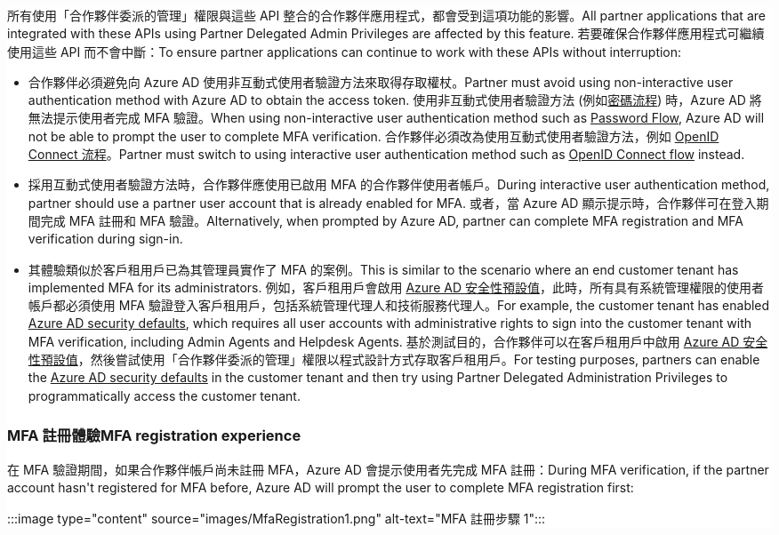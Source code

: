 <span data-ttu-id="8f0c2-224">所有使用「合作夥伴委派的管理」權限與這些 API 整合的合作夥伴應用程式，都會受到這項功能的影響。</span><span class="sxs-lookup"><span data-stu-id="8f0c2-224">All partner applications that are integrated with these APIs using Partner Delegated Admin Privileges are affected by this feature.</span></span> <span data-ttu-id="8f0c2-225">若要確保合作夥伴應用程式可繼續使用這些 API 而不會中斷：</span><span class="sxs-lookup"><span data-stu-id="8f0c2-225">To ensure partner applications can continue to work with these APIs without interruption:</span></span>

- <span data-ttu-id="8f0c2-226">合作夥伴必須避免向 Azure AD 使用非互動式使用者驗證方法來取得存取權杖。</span><span class="sxs-lookup"><span data-stu-id="8f0c2-226">Partner must avoid using non-interactive user authentication method with Azure AD to obtain the access token.</span></span> <span data-ttu-id="8f0c2-227">使用非互動式使用者驗證方法 (例如[密碼流程](https://github.com/AzureAD/azure-activedirectory-library-for-dotnet/wiki/Acquiring-tokens-with-username-and-password)) 時，Azure AD 將無法提示使用者完成 MFA 驗證。</span><span class="sxs-lookup"><span data-stu-id="8f0c2-227">When using non-interactive user authentication method such as [Password Flow](https://github.com/AzureAD/azure-activedirectory-library-for-dotnet/wiki/Acquiring-tokens-with-username-and-password), Azure AD will not be able to prompt the user to complete MFA verification.</span></span> <span data-ttu-id="8f0c2-228">合作夥伴必須改為使用互動式使用者驗證方法，例如 [OpenID Connect 流程](/azure/active-directory/develop/v1-protocols-openid-connect-code)。</span><span class="sxs-lookup"><span data-stu-id="8f0c2-228">Partner must switch to using interactive user authentication method such as [OpenID Connect flow](/azure/active-directory/develop/v1-protocols-openid-connect-code) instead.</span></span>

- <span data-ttu-id="8f0c2-229">採用互動式使用者驗證方法時，合作夥伴應使用已啟用 MFA 的合作夥伴使用者帳戶。</span><span class="sxs-lookup"><span data-stu-id="8f0c2-229">During interactive user authentication method, partner should use a partner user account that is already enabled for MFA.</span></span> <span data-ttu-id="8f0c2-230">或者，當 Azure AD 顯示提示時，合作夥伴可在登入期間完成 MFA 註冊和 MFA 驗證。</span><span class="sxs-lookup"><span data-stu-id="8f0c2-230">Alternatively, when prompted by Azure AD, partner can complete MFA registration and MFA verification during sign-in.</span></span>

- <span data-ttu-id="8f0c2-231">其體驗類似於客戶租用戶已為其管理員實作了 MFA 的案例。</span><span class="sxs-lookup"><span data-stu-id="8f0c2-231">This is similar to the scenario where an end customer tenant has implemented MFA for its administrators.</span></span> <span data-ttu-id="8f0c2-232">例如，客戶租用戶會啟用 [Azure AD 安全性預設值](/azure/active-directory/fundamentals/concept-fundamentals-security-defaults)，此時，所有具有系統管理權限的使用者帳戶都必須使用 MFA 驗證登入客戶租用戶，包括系統管理代理人和技術服務代理人。</span><span class="sxs-lookup"><span data-stu-id="8f0c2-232">For example, the customer tenant has enabled [Azure AD security defaults](/azure/active-directory/fundamentals/concept-fundamentals-security-defaults), which requires all user accounts with administrative rights to sign into the customer tenant with MFA verification, including Admin Agents and Helpdesk Agents.</span></span> <span data-ttu-id="8f0c2-233">基於測試目的，合作夥伴可以在客戶租用戶中啟用 [Azure AD 安全性預設值](/azure/active-directory/fundamentals/concept-fundamentals-security-defaults)，然後嘗試使用「合作夥伴委派的管理」權限以程式設計方式存取客戶租用戶。</span><span class="sxs-lookup"><span data-stu-id="8f0c2-233">For testing purposes, partners can enable the [Azure AD security defaults](/azure/active-directory/fundamentals/concept-fundamentals-security-defaults) in the customer tenant and then try using Partner Delegated Administration Privileges to programmatically access the customer tenant.</span></span>

### <a name="mfa-registration-experience"></a><span data-ttu-id="8f0c2-234">MFA 註冊體驗</span><span class="sxs-lookup"><span data-stu-id="8f0c2-234">MFA registration experience</span></span>

<span data-ttu-id="8f0c2-235">在 MFA 驗證期間，如果合作夥伴帳戶尚未註冊 MFA，Azure AD 會提示使用者先完成 MFA 註冊：</span><span class="sxs-lookup"><span data-stu-id="8f0c2-235">During MFA verification, if the partner account hasn't registered for MFA before, Azure AD will prompt the user to complete MFA registration first:</span></span>

:::image type="content" source="images/MfaRegistration1.png" alt-text="MFA 註冊步驟 1":::
